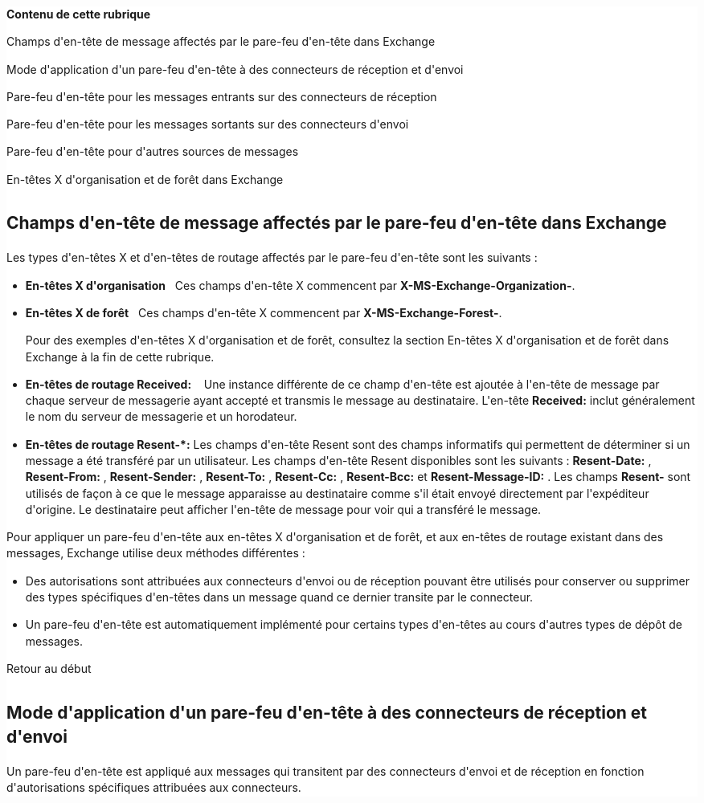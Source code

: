 **Contenu de cette rubrique**

Champs d'en-tête de message affectés par le pare-feu d'en-tête dans Exchange

Mode d'application d'un pare-feu d'en-tête à des connecteurs de réception et d'envoi

Pare-feu d'en-tête pour les messages entrants sur des connecteurs de réception

Pare-feu d'en-tête pour les messages sortants sur des connecteurs d'envoi

Pare-feu d'en-tête pour d'autres sources de messages

En-têtes X d'organisation et de forêt dans Exchange

## Champs d'en-tête de message affectés par le pare-feu d'en-tête dans Exchange

Les types d'en-têtes X et d'en-têtes de routage affectés par le pare-feu d'en-tête sont les suivants :

  - **En-têtes X d'organisation**   Ces champs d'en-tête X commencent par **X-MS-Exchange-Organization-**.

  - **En-têtes X de forêt**   Ces champs d'en-tête X commencent par **X-MS-Exchange-Forest-**.
    
    Pour des exemples d'en-têtes X d'organisation et de forêt, consultez la section En-têtes X d'organisation et de forêt dans Exchange à la fin de cette rubrique.

  - **En-têtes de routage Received:**    Une instance différente de ce champ d'en-tête est ajoutée à l'en-tête de message par chaque serveur de messagerie ayant accepté et transmis le message au destinataire. L'en-tête **Received:**  inclut généralement le nom du serveur de messagerie et un horodateur.

  - **En-têtes de routage Resent-\*:**  Les champs d'en-tête Resent sont des champs informatifs qui permettent de déterminer si un message a été transféré par un utilisateur. Les champs d'en-tête Resent disponibles sont les suivants : **Resent-Date:** , **Resent-From:** , **Resent-Sender:** , **Resent-To:** , **Resent-Cc:** , **Resent-Bcc:**  et **Resent-Message-ID:** . Les champs **Resent-** sont utilisés de façon à ce que le message apparaisse au destinataire comme s'il était envoyé directement par l'expéditeur d'origine. Le destinataire peut afficher l'en-tête de message pour voir qui a transféré le message.

Pour appliquer un pare-feu d'en-tête aux en-têtes X d'organisation et de forêt, et aux en-têtes de routage existant dans des messages, Exchange utilise deux méthodes différentes :

  - Des autorisations sont attribuées aux connecteurs d'envoi ou de réception pouvant être utilisés pour conserver ou supprimer des types spécifiques d'en-têtes dans un message quand ce dernier transite par le connecteur.

  - Un pare-feu d'en-tête est automatiquement implémenté pour certains types d'en-têtes au cours d'autres types de dépôt de messages.

Retour au début

## Mode d'application d'un pare-feu d'en-tête à des connecteurs de réception et d'envoi

Un pare-feu d'en-tête est appliqué aux messages qui transitent par des connecteurs d'envoi et de réception en fonction d'autorisations spécifiques attribuées aux connecteurs.
